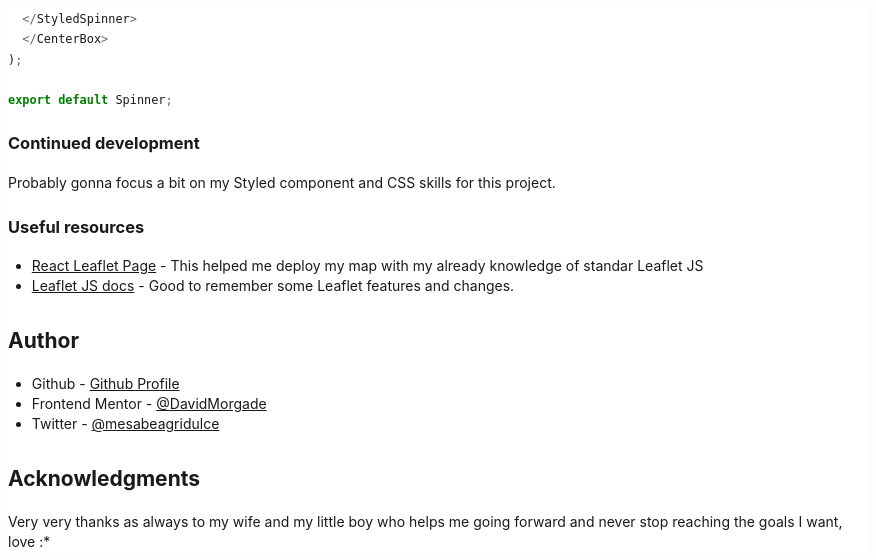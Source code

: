 ```jsx
  </StyledSpinner>
  </CenterBox>
);

export default Spinner;
```

### Continued development

Probably gonna focus a bit on my Styled component and CSS skills for this project.

### Useful resources

- [React Leaflet Page](https://react-leaflet.js.org/) - This helped me deploy my map with my already knowledge of standar Leaflet JS
- [Leaflet JS docs](https://leafletjs.com/) - Good to remember some Leaflet features and changes.


## Author

- Github - [Github Profile](https://github.com/DavidMorgade)
- Frontend Mentor - [@DavidMorgade](https://www.frontendmentor.io/profile/DavidMorgade)
- Twitter - [@mesabeagridulce](https://www.twitter.com/MeSabeAgridulce)

## Acknowledgments

Very very thanks as always to my wife and my little boy who helps me going forward and never stop reaching the goals I want, love :*
